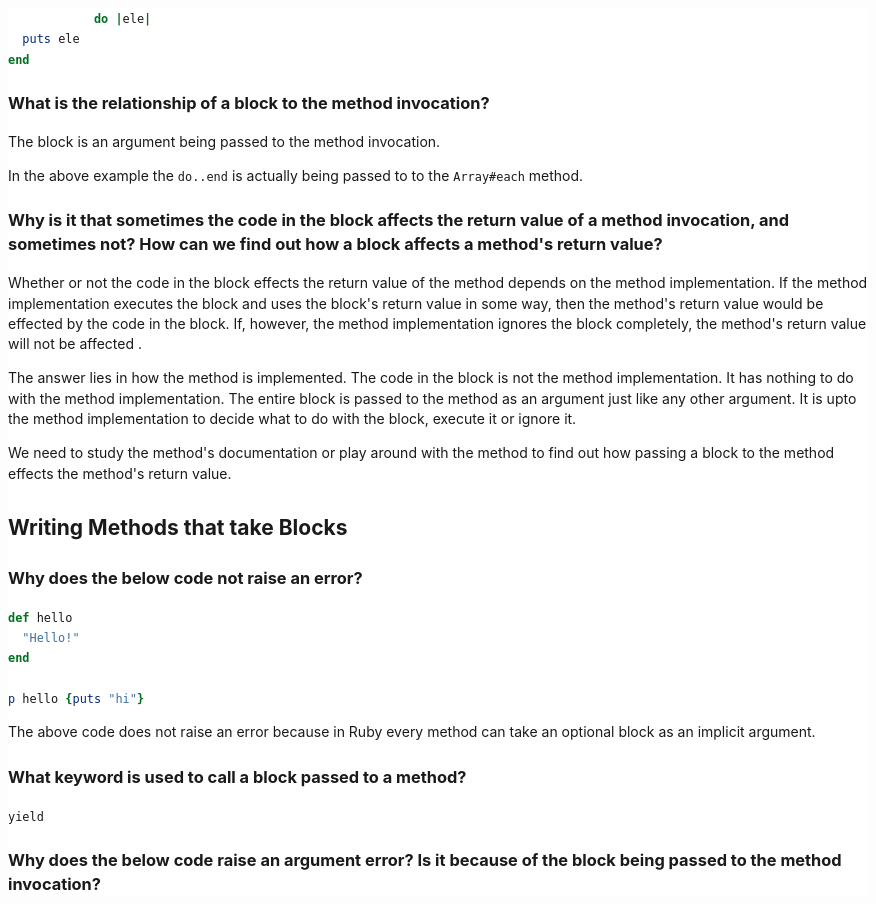 ```ruby
            do |ele|
  puts ele
end
```

### What is the relationship of a block to the method invocation?

The block is an argument being passed to the method invocation.

In the above example the `do..end` is actually being passed to to the `Array#each` method.

### Why is it that sometimes the code in the block affects the return value of a method invocation, and sometimes not? How can we find out how a block affects a method's return value?

Whether or not the code in the block effects the return value of the method depends on the method implementation. If the method implementation executes the block and uses the block's return value in some way, then the method's return value would be effected by the code in the block. If, however, the method implementation ignores the block completely, the method's return value will not be affected .

The answer lies in how the method is implemented. The code in the block is not the method implementation.
It has nothing to do with the method implementation. The entire block is passed to the method as an argument just like any other argument. It is upto the method implementation to decide what to do with the block, execute it or ignore it.

We need to study the method's documentation or play around with the method to find out how passing a block to the method effects the method's return value.

## Writing Methods that take Blocks

### Why does the below code not raise an error?

```ruby
def hello
  "Hello!"
end

p hello {puts "hi"}
```

The above code does not raise an error because in Ruby every method can take an optional block as an implicit argument.

### What keyword is used to call a block passed to a method?

`yield`

### Why does the below code raise an argument error? Is it because of the block being passed to the method invocation?
